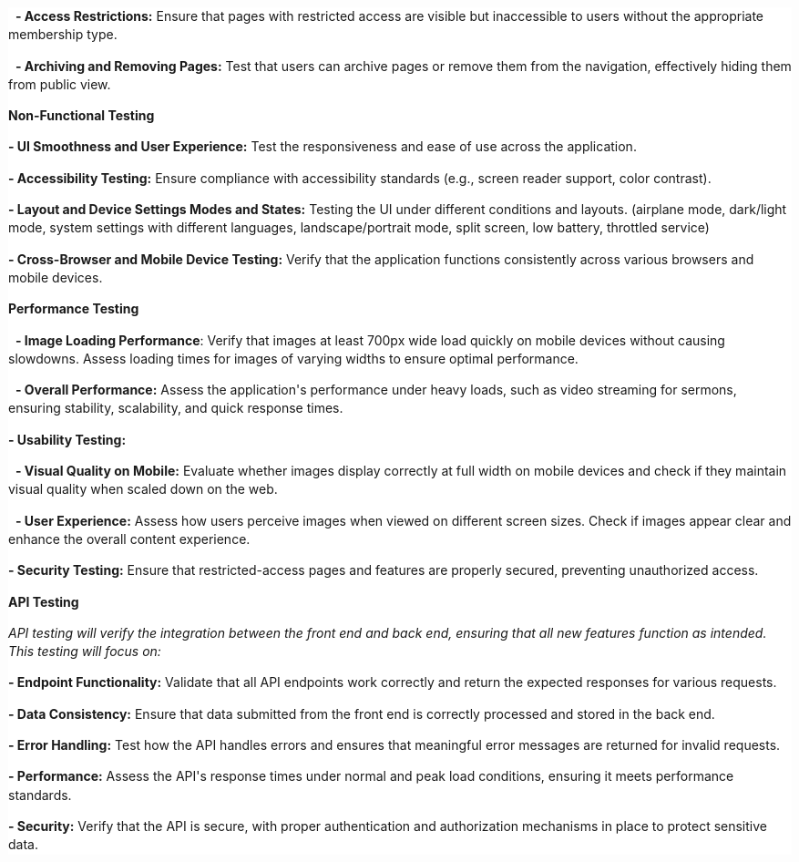   **- Access Restrictions:** Ensure that pages with restricted access are visible but inaccessible to users without the appropriate membership type.

  **- Archiving and Removing Pages:** Test that users can archive pages or remove them from the navigation, effectively hiding them from public view.

**Non-Functional Testing**

**\- UI Smoothness and User Experience:** Test the responsiveness and ease of use across the application.

**\- Accessibility Testing:** Ensure compliance with accessibility standards (e.g., screen reader support, color contrast).

**\- Layout and Device Settings Modes and States:** Testing the UI under different conditions and layouts. (airplane mode, dark/light mode, system settings with different languages, landscape/portrait mode, split screen, low battery, throttled service)

**\- Cross-Browser and Mobile Device Testing:** Verify that the application functions consistently across various browsers and mobile devices.

**Performance Testing**

  **- Image Loading Performance**: Verify that images at least 700px wide load quickly on mobile devices without causing slowdowns. Assess loading times for images of varying widths to ensure optimal performance.

  **- Overall Performance:** Assess the application's performance under heavy loads, such as video streaming for sermons, ensuring stability, scalability, and quick response times.

**\- Usability Testing:**

  **\- Visual Quality on Mobile:** Evaluate whether images display correctly at full width on mobile devices and check if they maintain visual quality when scaled down on the web.

  **- User Experience:** Assess how users perceive images when viewed on different screen sizes. Check if images appear clear and enhance the overall content experience.

**\- Security Testing:** Ensure that restricted-access pages and features are properly secured, preventing unauthorized access.

**API Testing**

_API testing will verify the integration between the front end and back end, ensuring that all new features function as intended. This testing will focus on:_

**\- Endpoint Functionality:** Validate that all API endpoints work correctly and return the expected responses for various requests.

**\- Data Consistency:** Ensure that data submitted from the front end is correctly processed and stored in the back end.

**\- Error Handling:** Test how the API handles errors and ensures that meaningful error messages are returned for invalid requests.

**\- Performance:** Assess the API's response times under normal and peak load conditions, ensuring it meets performance standards.

**\- Security:** Verify that the API is secure, with proper authentication and authorization mechanisms in place to protect sensitive data.
